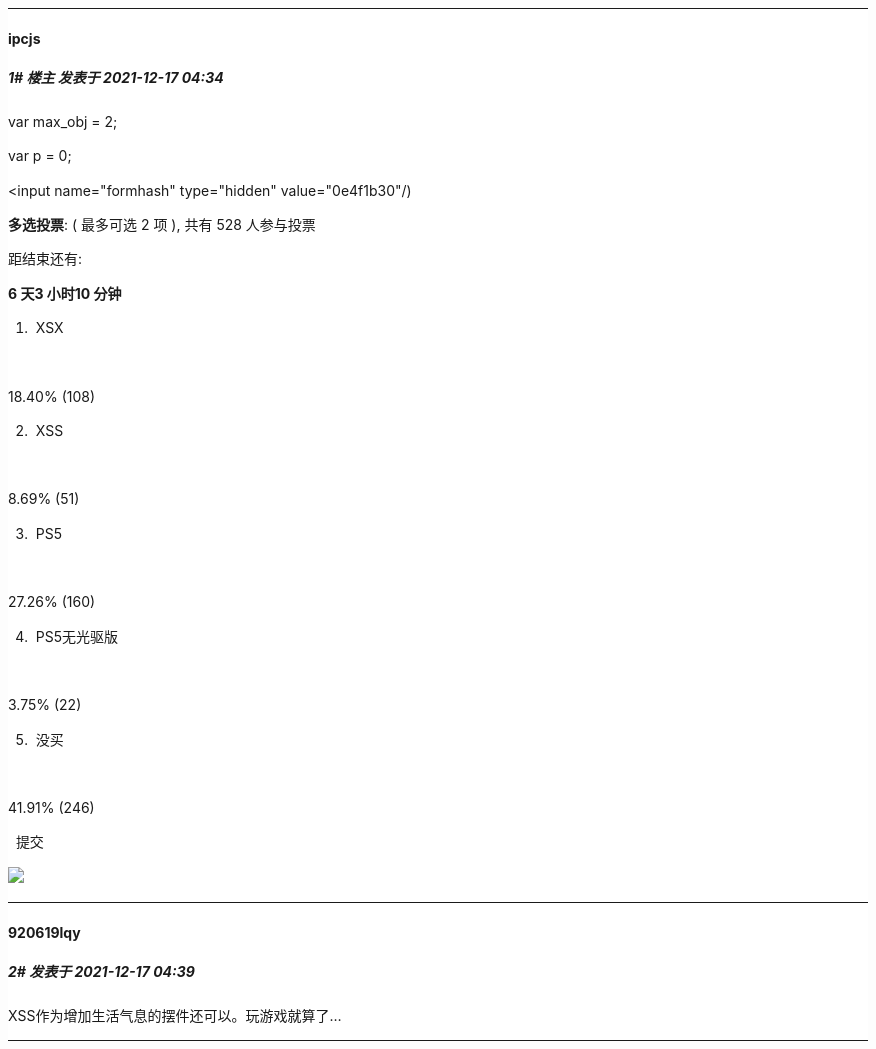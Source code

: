 

*****

####  ipcjs  
##### 1#       楼主       发表于 2021-12-17 04:34

var max_obj = 2;

var p = 0;

<input name="formhash" type="hidden" value="0e4f1b30"/)

<strong>多选投票</strong>: ( 最多可选 2 项 ), 共有 528 人参与投票

距结束还有:

<strong>

6 天3 小时10 分钟

</strong>

1.  XSX

 

18.40% (108)

2.  XSS

 

8.69% (51)

3.  PS5

 

27.26% (160)

4.  PS5无光驱版

 

3.75% (22)

5.  没买

 

41.91% (246)

 
提交

<img src="https://static.saraba1st.com/image/smiley/face2017/040.png" referrerpolicy="no-referrer">

*****

####  920619lqy  
##### 2#       发表于 2021-12-17 04:39

XSS作为增加生活气息的摆件还可以。玩游戏就算了…

*****
